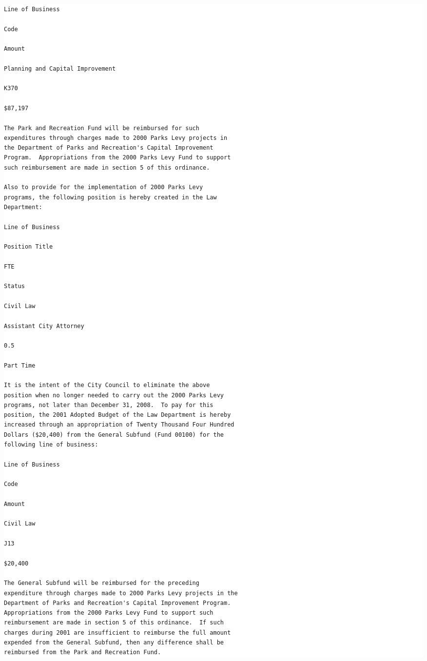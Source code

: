     Line of Business  
  
    Code  
  
    Amount  
  
    Planning and Capital Improvement  
  
    K370  
  
    $87,197  
  
    The Park and Recreation Fund will be reimbursed for such  
    expenditures through charges made to 2000 Parks Levy projects in  
    the Department of Parks and Recreation's Capital Improvement  
    Program.  Appropriations from the 2000 Parks Levy Fund to support  
    such reimbursement are made in section 5 of this ordinance.  
  
    Also to provide for the implementation of 2000 Parks Levy  
    programs, the following position is hereby created in the Law  
    Department:  
  
    Line of Business  
  
    Position Title  
  
    FTE  
  
    Status  
  
    Civil Law  
  
    Assistant City Attorney  
  
    0.5  
  
    Part Time  
  
    It is the intent of the City Council to eliminate the above  
    position when no longer needed to carry out the 2000 Parks Levy  
    programs, not later than December 31, 2008.  To pay for this  
    position, the 2001 Adopted Budget of the Law Department is hereby  
    increased through an appropriation of Twenty Thousand Four Hundred  
    Dollars ($20,400) from the General Subfund (Fund 00100) for the  
    following line of business:  
  
    Line of Business  
  
    Code  
  
    Amount  
  
    Civil Law  
  
    J13  
  
    $20,400  
  
    The General Subfund will be reimbursed for the preceding  
    expenditure through charges made to 2000 Parks Levy projects in the  
    Department of Parks and Recreation's Capital Improvement Program.  
    Appropriations from the 2000 Parks Levy Fund to support such  
    reimbursement are made in section 5 of this ordinance.  If such  
    charges during 2001 are insufficient to reimburse the full amount  
    expended from the General Subfund, then any difference shall be  
    reimbursed from the Park and Recreation Fund.  
  
